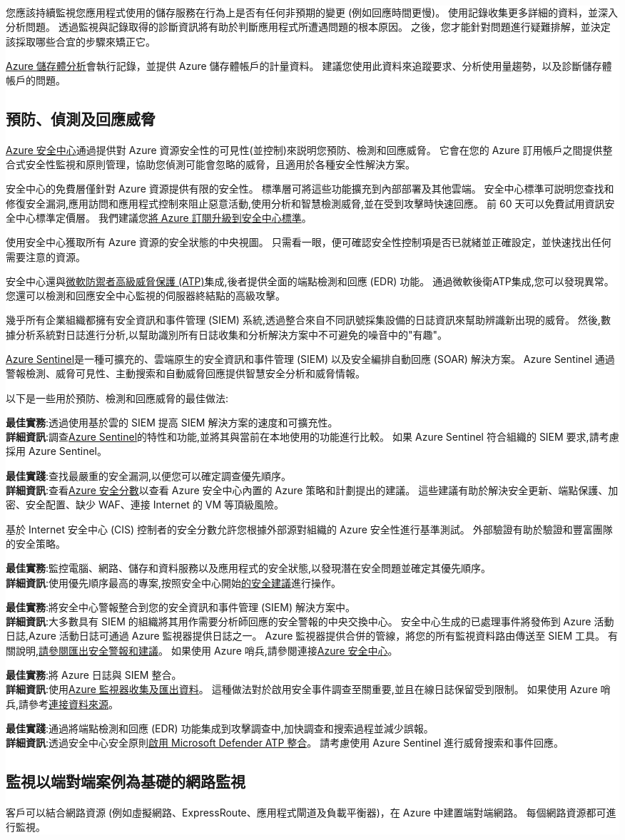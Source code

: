 您應該持續監視您應用程式使用的儲存服務在行為上是否有任何非預期的變更 (例如回應時間更慢)。 使用記錄收集更多詳細的資料，並深入分析問題。 透過監視與記錄取得的診斷資訊將有助於判斷應用程式所遭遇問題的根本原因。 之後，您才能針對問題進行疑難排解，並決定該採取哪些合宜的步驟來矯正它。

[Azure 儲存體分析](../../storage/common/storage-analytics.md)會執行記錄，並提供 Azure 儲存體帳戶的計量資料。 建議您使用此資料來追蹤要求、分析使用量趨勢，以及診斷儲存體帳戶的問題。

## <a name="prevent-detect-and-respond-to-threats"></a>預防、偵測及回應威脅
[Azure 安全中心](../../security-center/security-center-intro.md)通過提供對 Azure 資源安全性的可見性(並控制)來説明您預防、檢測和回應威脅。 它會在您的 Azure 訂用帳戶之間提供整合式安全性監視和原則管理，協助您偵測可能會忽略的威脅，且適用於各種安全性解決方案。

安全中心的免費層僅針對 Azure 資源提供有限的安全性。 標準層可將這些功能擴充到內部部署及其他雲端。 安全中心標準可説明您查找和修復安全漏洞,應用訪問和應用程式控制來阻止惡意活動,使用分析和智慧檢測威脅,並在受到攻擊時快速回應。 前 60 天可以免費試用資訊安全中心標準定價層。 我們建議您[將 Azure 訂閱升級到安全中心標準](../../security-center/security-center-get-started.md)。

使用安全中心獲取所有 Azure 資源的安全狀態的中央視圖。 只需看一眼，便可確認安全性控制項是否已就緒並正確設定，並快速找出任何需要注意的資源。

安全中心還與[微軟防禦者高級威脅保護 (ATP)](../../security-center/security-center-wdatp.md)集成,後者提供全面的端點檢測和回應 (EDR) 功能。 通過微軟後衛ATP集成,您可以發現異常。 您還可以檢測和回應安全中心監視的伺服器終結點的高級攻擊。

幾乎所有企業組織都擁有安全資訊和事件管理 (SIEM) 系統,透過整合來自不同訊號採集設備的日誌資訊來幫助辨識新出現的威脅。 然後,數據分析系統對日誌進行分析,以幫助識別所有日誌收集和分析解決方案中不可避免的噪音中的"有趣"。

[Azure Sentinel](/azure/sentinel/overview)是一種可擴充的、雲端原生的安全資訊和事件管理 (SIEM) 以及安全編排自動回應 (SOAR) 解決方案。 Azure Sentinel 通過警報檢測、威脅可見性、主動搜索和自動威脅回應提供智慧安全分析和威脅情報。

以下是一些用於預防、檢測和回應威脅的最佳做法:

**最佳實務**:透過使用基於雲的 SIEM 提高 SIEM 解決方案的速度和可擴充性。   
**詳細資訊**:調查[Azure Sentinel](/azure/sentinel/overview)的特性和功能,並將其與當前在本地使用的功能進行比較。 如果 Azure Sentinel 符合組織的 SIEM 要求,請考慮採用 Azure Sentinel。

**最佳實踐**:查找最嚴重的安全漏洞,以便您可以確定調查優先順序。   
**詳細資訊**:查看[Azure 安全分數](../../security-center/secure-score-security-controls.md)以查看 Azure 安全中心內置的 Azure 策略和計劃提出的建議。 這些建議有助於解決安全更新、端點保護、加密、安全配置、缺少 WAF、連接 Internet 的 VM 等頂級風險。

基於 Internet 安全中心 (CIS) 控制者的安全分數允許您根據外部源對組織的 Azure 安全性進行基準測試。 外部驗證有助於驗證和豐富團隊的安全策略。

**最佳實務**:監控電腦、網路、儲存和資料服務以及應用程式的安全狀態,以發現潛在安全問題並確定其優先順序。  
**詳細資訊**:使用優先順序最高的專案,按照安全中心開始[的安全建議](../../security-center/security-center-recommendations.md)進行操作。

**最佳實務**:將安全中心警報整合到您的安全資訊和事件管理 (SIEM) 解決方案中。   
**詳細資訊**:大多數具有 SIEM 的組織將其用作需要分析師回應的安全警報的中央交換中心。 安全中心生成的已處理事件將發佈到 Azure 活動日誌,Azure 活動日誌可通過 Azure 監視器提供日誌之一。 Azure 監視器提供合併的管線，將您的所有監視資料路由傳送至 SIEM 工具。 有關說明[,請參閱匯出安全警報和建議](../../security-center/continuous-export.md#configuring-siem-integration-via-azure-event-hubs)。 如果使用 Azure 哨兵,請參閱連接[Azure 安全中心](../../sentinel/connect-azure-security-center.md)。

**最佳實務**:將 Azure 日誌與 SIEM 整合。   
**詳細資訊**:使用[Azure 監視器收集及匯出資料](/azure/azure-monitor/overview#integrate-and-export-data)。 這種做法對於啟用安全事件調查至關重要,並且在線日誌保留受到限制。 如果使用 Azure 哨兵,請參考[連接資料來源](../../sentinel/connect-data-sources.md)。

**最佳實踐**:通過將端點檢測和回應 (EDR) 功能集成到攻擊調查中,加快調查和搜索過程並減少誤報。   
**詳細資訊**:透過安全中心安全原則[啟用 Microsoft Defender ATP 整合](../../security-center/security-center-wdatp.md#enable-microsoft-defender-atp-integration)。 請考慮使用 Azure Sentinel 進行威脅搜索和事件回應。

## <a name="monitor-end-to-end-scenario-based-network-monitoring"></a>監視以端對端案例為基礎的網路監視
客戶可以結合網路資源 (例如虛擬網路、ExpressRoute、應用程式閘道及負載平衡器)，在 Azure 中建置端對端網路。 每個網路資源都可進行監視。

